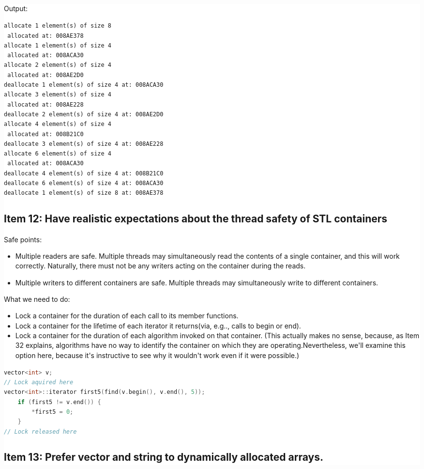 
Output:
```
allocate 1 element(s) of size 8
 allocated at: 008AE378
allocate 1 element(s) of size 4
 allocated at: 008ACA30
allocate 2 element(s) of size 4
 allocated at: 008AE2D0
deallocate 1 element(s) of size 4 at: 008ACA30
allocate 3 element(s) of size 4
 allocated at: 008AE228
deallocate 2 element(s) of size 4 at: 008AE2D0
allocate 4 element(s) of size 4
 allocated at: 008B21C0
deallocate 3 element(s) of size 4 at: 008AE228
allocate 6 element(s) of size 4
 allocated at: 008ACA30
deallocate 4 element(s) of size 4 at: 008B21C0
deallocate 6 element(s) of size 4 at: 008ACA30
deallocate 1 element(s) of size 8 at: 008AE378
```

## Item 12: Have realistic expectations about the thread safety of STL containers

Safe points:
- Multiple readers are safe. 
  Multiple threads may simultaneously read the contents of a single container, and this will work correctly. Naturally, there must not be any writers acting on the container during the reads.

- Multiple writers to different containers are safe. 
  Multiple threads may simultaneously write to different containers.

What we need to do:
- Lock a container for the duration of each call to its member functions.
- Lock a container for the lifetime of each iterator it returns(via, e.g.., calls to begin or end).
- Lock a container for the duration of each algorithm invoked on that container. (This actually makes no sense, because, as Item 32 explains, algorithms have no way to identify the container on which they are operating.Nevertheless, we'll examine this option here, because it's instructive to see why it wouldn't work even if it were possible.)

```c++
vector<int> v;
// Lock aquired here
vector<int>::iterator first5(find(v.begin(), v.end(), 5));
	if (first5 != v.end()) {
		*first5 = 0;
	}
// Lock released here
```

## Item 13: Prefer vector and string to dynamically allocated arrays.
